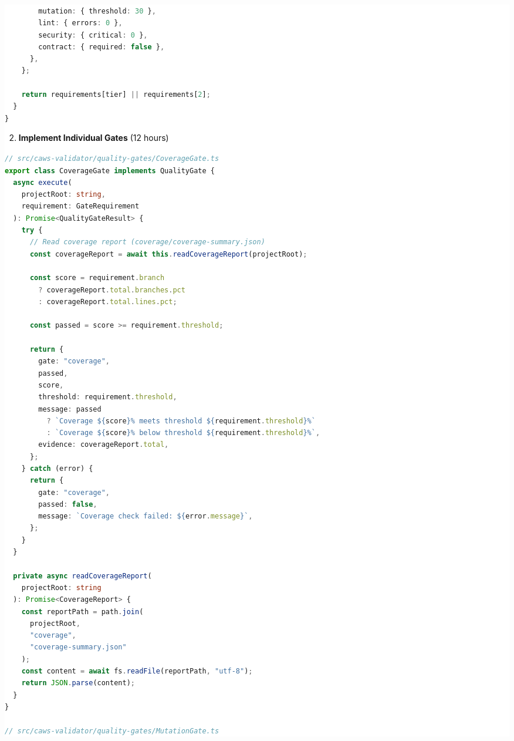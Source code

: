 ```typescript
        mutation: { threshold: 30 },
        lint: { errors: 0 },
        security: { critical: 0 },
        contract: { required: false },
      },
    };

    return requirements[tier] || requirements[2];
  }
}
```

2. **Implement Individual Gates** (12 hours)

```typescript
// src/caws-validator/quality-gates/CoverageGate.ts
export class CoverageGate implements QualityGate {
  async execute(
    projectRoot: string,
    requirement: GateRequirement
  ): Promise<QualityGateResult> {
    try {
      // Read coverage report (coverage/coverage-summary.json)
      const coverageReport = await this.readCoverageReport(projectRoot);

      const score = requirement.branch
        ? coverageReport.total.branches.pct
        : coverageReport.total.lines.pct;

      const passed = score >= requirement.threshold;

      return {
        gate: "coverage",
        passed,
        score,
        threshold: requirement.threshold,
        message: passed
          ? `Coverage ${score}% meets threshold ${requirement.threshold}%`
          : `Coverage ${score}% below threshold ${requirement.threshold}%`,
        evidence: coverageReport.total,
      };
    } catch (error) {
      return {
        gate: "coverage",
        passed: false,
        message: `Coverage check failed: ${error.message}`,
      };
    }
  }

  private async readCoverageReport(
    projectRoot: string
  ): Promise<CoverageReport> {
    const reportPath = path.join(
      projectRoot,
      "coverage",
      "coverage-summary.json"
    );
    const content = await fs.readFile(reportPath, "utf-8");
    return JSON.parse(content);
  }
}

// src/caws-validator/quality-gates/MutationGate.ts
```